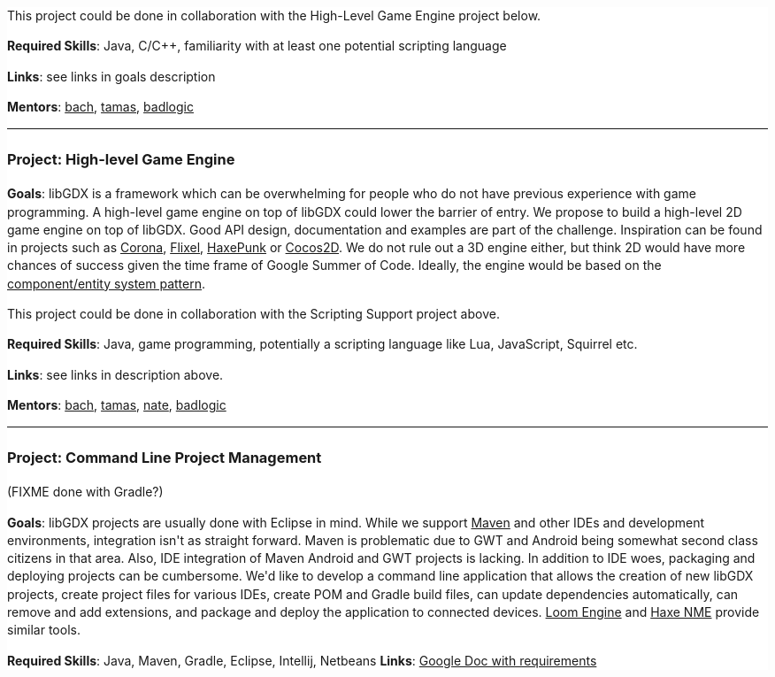 This project could be done in collaboration with the High-Level Game Engine project below.

**Required Skills**: Java, C/C++, familiarity with at least one potential scripting language

**Links**: see links in goals description

**Mentors**: [bach](https://code.google.com/p/libgdx/wiki/GoogleSummerOfCode2013Mentors?ts=1363700945&updated=GoogleSummerOfCode2013Mentors#Bach), [tamas](https://code.google.com/p/libgdx/wiki/GoogleSummerOfCode2013Mentors?ts=1363700945&updated=GoogleSummerOfCode2013Mentors#Tamas), [badlogic](https://code.google.com/p/libgdx/wiki/GoogleSummerOfCode2013Mentors?ts=1363700945&updated=GoogleSummerOfCode2013Mentors#Badlogic)

----

### Project: High-level Game Engine ###

**Goals**: libGDX is a framework which can be overwhelming for people who do not have previous experience with game programming. A high-level game engine on top of libGDX could lower the barrier of entry. We propose to build a high-level 2D game engine on top of libGDX. Good API design, documentation and examples are part of the challenge. Inspiration can be found in projects such as [Corona](http://www.coronalabs.com/products/corona-sdk/), [Flixel](http://flixel.org/), [HaxePunk](http://haxepunk.com/) or [Cocos2D](http://www.cocos2d-iphone.org/). We do not rule out a 3D engine either, but think 2D would have more chances of success given the time frame of Google Summer of Code. Ideally, the engine would be based on the [component/entity system pattern](http://gamadu.com/artemis/).

This project could be done in collaboration with the Scripting Support project above.

**Required Skills**: Java, game programming, potentially a scripting language like Lua, JavaScript, Squirrel etc.

**Links**: see links in description above.

**Mentors**: [bach](https://code.google.com/p/libgdx/wiki/GoogleSummerOfCode2013Mentors?ts=1363700945&updated=GoogleSummerOfCode2013Mentors#Bach), [tamas](https://code.google.com/p/libgdx/wiki/GoogleSummerOfCode2013Mentors?ts=1363700945&updated=GoogleSummerOfCode2013Mentors#Tamas), [nate](https://code.google.com/p/libgdx/wiki/GoogleSummerOfCode2013Mentors?ts=1363700945&updated=GoogleSummerOfCode2013Mentors#Nate), [badlogic](https://code.google.com/p/libgdx/wiki/GoogleSummerOfCode2013Mentors?ts=1363700945&updated=GoogleSummerOfCode2013Mentors#Badlogic)

----

### Project: Command Line Project Management ###

(FIXME done with Gradle?)

**Goals**: libGDX projects are usually done with Eclipse in mind. While we support [Maven](/wiki/articles/maven-integration) and other IDEs and development environments, integration isn't as straight forward. Maven is problematic due to GWT and Android being somewhat second class citizens in that area. Also, IDE integration of Maven Android and GWT projects is lacking. In addition to IDE woes, packaging and deploying projects can be cumbersome. We'd like to develop a command line application that allows the creation of new libGDX projects, create project files for various IDEs, create POM and Gradle build files, can update dependencies automatically, can remove and add extensions, and package and deploy the application to connected devices. [Loom Engine](http://theengine.co/loom) and [Haxe NME](http://www.nme.io/developer/documentation/getting-started/) provide similar tools.

**Required Skills**: Java, Maven, Gradle, Eclipse, Intellij, Netbeans
**Links**: [Google Doc with requirements](https://docs.google.com/document/d/1yy3Q5B0K06yz_Oool1ZCtavtSvASJa56lic_5Yg1C9c/edit?usp=sharing)
